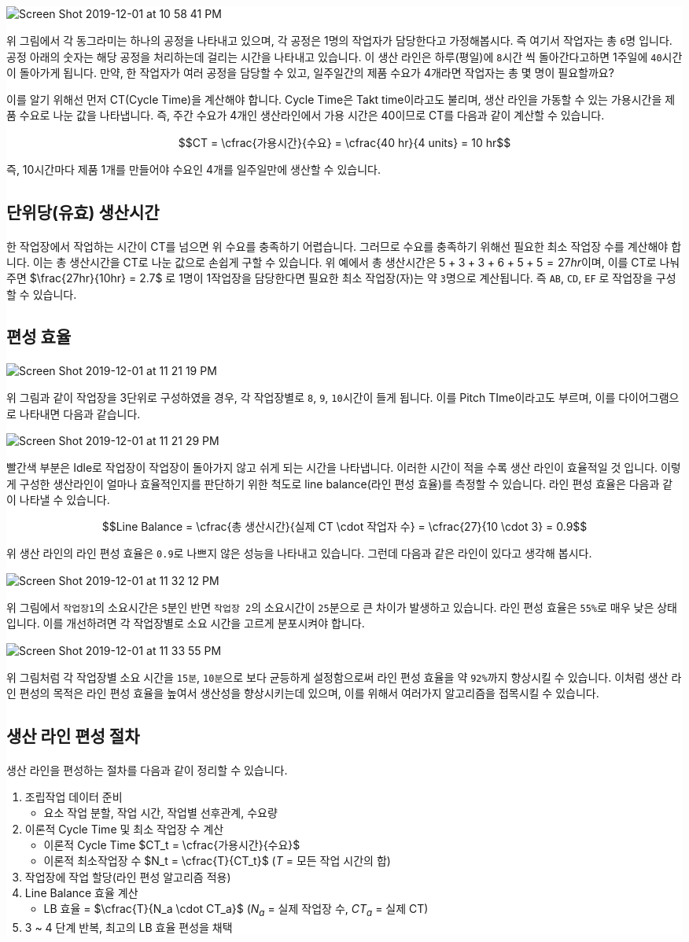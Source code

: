 <img width="460" alt="Screen Shot 2019-12-01 at 10 58 41 PM" src="https://user-images.githubusercontent.com/31213226/69917655-992c4580-14ab-11ea-9b24-fcb6e87bce86.png">

위 그림에서 각 동그라미는 하나의 공정을 나타내고 있으며, 각 공정은 1명의 작업자가 담당한다고 가정해봅시다. 즉 여기서 작업자는 총 `6`명 입니다. 공정 아래의 숫자는 해당 공정을 처리하는데 걸리는 시간을 나타내고 있습니다. 이 생산 라인은 하루(평일)에 `8`시간 씩 돌아간다고하면 1주일에 `40`시간이 돌아가게 됩니다. 만약, 한 작업자가 여러 공정을 담당할 수 있고, 일주일간의 제품 수요가 4개라면 작업자는 총 몇 명이 필요할까요?

이를 알기 위해선 먼저 CT(Cycle Time)을 계산해야 합니다. Cycle Time은 Takt time이라고도 불리며, 생산 라인을 가동할 수 있는 가용시간을 제품 수요로 나눈 값을 나타냅니다. 즉, 주간 수요가 4개인 생산라인에서 가용 시간은 40이므로 CT를 다음과 같이 계산할 수 있습니다.

$$CT = \cfrac{가용시간}{수요} = \cfrac{40 hr}{4 units} = 10 hr$$

즉, 10시간마다 제품 1개를 만들어야 수요인 4개를 일주일만에 생산할 수 있습니다.

## 단위당(유효) 생산시간

한 작업장에서 작업하는 시간이 CT를 넘으면 위 수요를 충족하기 어렵습니다. 그러므로 수요를 충족하기 위해선 필요한 최소 작업장 수를 계산해야 합니다. 이는 총 생산시간을 CT로 나눈 값으로 손쉽게 구할 수 있습니다. 위 예에서 총 생산시간은 $5+3+3+6+5+5 = 27hr$이며, 이를 CT로 나눠주면 $\frac{27hr}{10hr} = 2.7$ 로 1명이 1작업장을 담당한다면 필요한 최소 작업장(자)는 약 `3`명으로 계산됩니다. 즉 `AB`, `CD`, `EF` 로 작업장을 구성할 수 있습니다.

## 편성 효율

<img width="460" alt="Screen Shot 2019-12-01 at 11 21 19 PM" src="https://user-images.githubusercontent.com/31213226/69917661-ad704280-14ab-11ea-965b-7c1a7a755b27.png">

위 그림과 같이 작업장을 3단위로 구성하였을 경우, 각 작업장별로 `8`, `9`, `10`시간이 들게 됩니다. 이를 Pitch TIme이라고도 부르며, 이를 다이어그램으로 나타내면 다음과 같습니다.

<img width="300" alt="Screen Shot 2019-12-01 at 11 21 29 PM" src="https://user-images.githubusercontent.com/31213226/69917664-ba8d3180-14ab-11ea-875a-622c37484717.png">

빨간색 부분은 Idle로 작업장이 작업장이 돌아가지 않고 쉬게 되는 시간을 나타냅니다. 이러한 시간이 적을 수록 생산 라인이 효율적일 것 입니다. 이렇게 구성한 생산라인이 얼마나 효율적인지를 판단하기 위한 척도로 line balance(라인 편성 효율)를 측정할 수 있습니다. 라인 편성 효율은 다음과 같이 나타낼 수 있습니다.

$$Line Balance = \cfrac{총 생산시간}{실제 CT \cdot 작업자 수} = \cfrac{27}{10 \cdot 3} = 0.9$$

위 생산 라인의 라인 편성 효율은 `0.9`로 나쁘지 않은 성능을 나타내고 있습니다. 그런데 다음과 같은 라인이 있다고 생각해 봅시다.

<img width="600" alt="Screen Shot 2019-12-01 at 11 32 12 PM" src="https://user-images.githubusercontent.com/31213226/69917670-caa51100-14ab-11ea-91ba-97b102455996.png">

위 그림에서 `작업장1`의 소요시간은 `5`분인 반면 `작업장 2`의 소요시간이 `25`분으로 큰 차이가 발생하고 있습니다. 라인 편성 효율은 `55%`로 매우 낮은 상태입니다. 이를 개선하려면 각 작업장별로 소요 시간을 고르게 분포시켜야 합니다.

<img width="600" alt="Screen Shot 2019-12-01 at 11 33 55 PM" src="https://user-images.githubusercontent.com/31213226/69917671-caa51100-14ab-11ea-9595-5c6ab47bcba8.png">

위 그림처럼 각 작업장별 소요 시간을 `15분`, `10분`으로 보다 균등하게 설정함으로써 라인 편성 효율을 약 `92%`까지 향상시킬 수 있습니다. 이처럼 생산 라인 편성의 목적은 라인 편성 효율을 높여서 생산성을 향상시키는데 있으며, 이를 위해서 여러가지 알고리즘을 접목시킬 수 있습니다.

## 생산 라인 편성 절차

생산 라인을 편성하는 절차를 다음과 같이 정리할 수 있습니다.

1. 조립작업 데이터 준비
   - 요소 작업 분할, 작업 시간, 작업별 선후관계, 수요량
2. 이론적 Cycle Time 및 최소 작업장 수 계산
   - 이론적 Cycle Time $CT_t = \cfrac{가용시간}{수요}$
   - 이론적 최소작업장 수 $N_t = \cfrac{T}{CT_t}$ ($T$ = 모든 작업 시간의 합)
3. 작업장에 작업 할당(라인 편성 알고리즘 적용)
4. Line Balance 효율 계산
   - LB 효율 = $\cfrac{T}{N_a \cdot CT_a}$ ($N_a$ = 실제 작업장 수, $CT_a$ = 실제 CT)
5. 3 ~ 4 단계 반복, 최고의 LB 효율 편성을 채택

